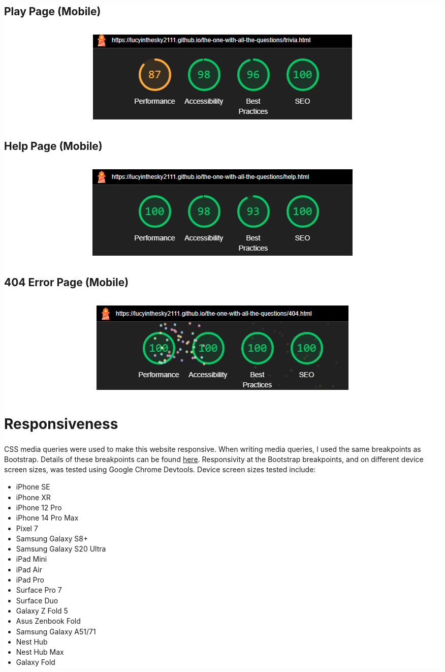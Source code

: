## Play Page (Mobile)
<h2 align="center"><img src="../assets/readme-images/lighthouse-play-mobile.png" alt="Lighthouse results Play Page (Mobile)"></h2>

## Help Page (Mobile)
<h2 align="center"><img src="../assets/readme-images/lighthouse-help-mobile.png" alt="Lighthouse results Help Page (Mobile)"></h2>

## 404 Error Page (Mobile)
<h2 align="center"><img src="../assets/readme-images/lighthouse-404-mobile.png" alt="Lighthouse results 404 Error Page (Mobile)"></h2>

# Responsiveness
 CSS media queries were used to make this website responsive. When writing media queries, I used the same breakpoints as Bootstrap. Details of these breakpoints can be found [here](https://getbootstrap.com/docs/5.0/layout/breakpoints/). Responsivity at the Bootstrap breakpoints, and on different device screen sizes, was tested using Google Chrome Devtools. Device screen sizes tested include:
* iPhone SE
* iPhone XR
* iPhone 12 Pro
* iPhone 14 Pro Max
* Pixel 7
* Samsung Galaxy S8+
* Samsung Galaxy S20 Ultra
* iPad Mini
* iPad Air
* iPad Pro
* Surface Pro 7
* Surface Duo
* Galaxy Z Fold 5
* Asus Zenbook Fold
* Samsung Galaxy A51/71
* Nest Hub
* Nest Hub Max
* Galaxy Fold

